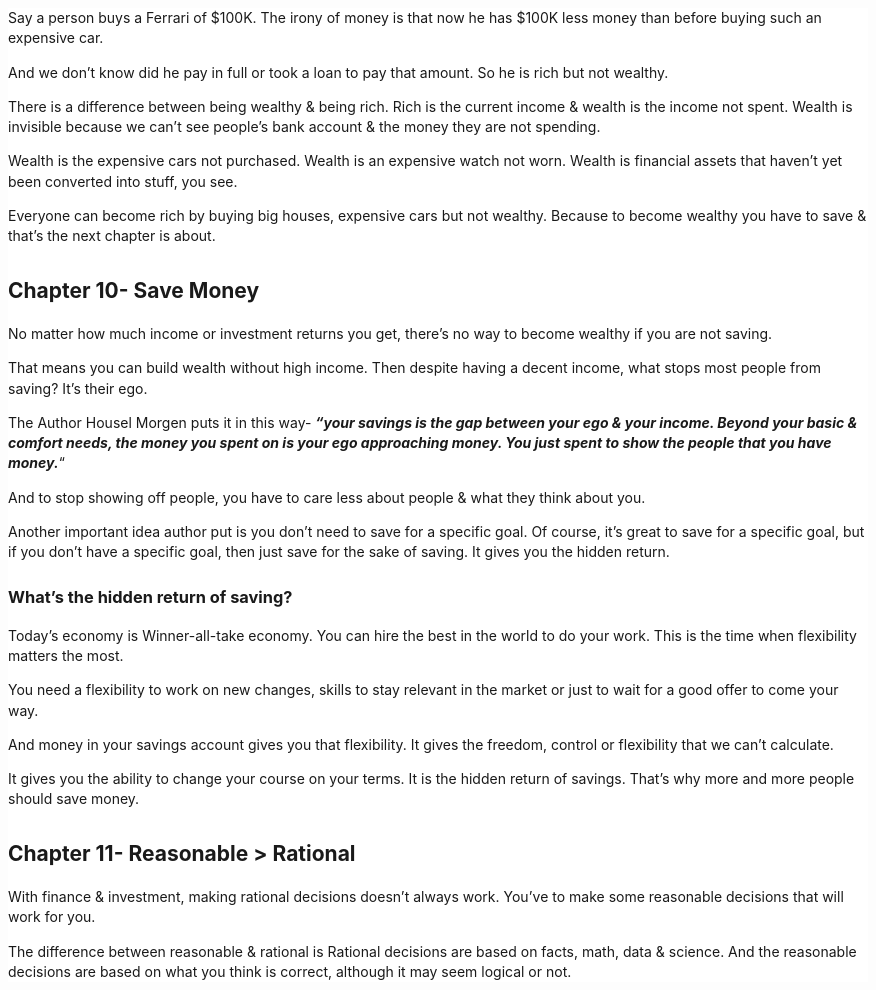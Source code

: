 Say a person buys a Ferrari of $100K. The irony of money is that now he has $100K less money than before buying such an expensive car. 

And we don’t know did he pay in full or took a loan to pay that amount. So he is rich but not wealthy. 

There is a difference between being wealthy & being rich. Rich is the current income & wealth is the income not spent. Wealth is invisible because we can’t see people’s bank account & the money they are not spending.

Wealth is the expensive cars not purchased. Wealth is an expensive watch not worn. Wealth is financial assets that haven’t yet been converted into stuff, you see.

Everyone can become rich by buying big houses, expensive cars but not wealthy. Because to become wealthy you have to save & that’s the next chapter is about.

## **Chapter 10- Save Money**

No matter how much income or investment returns you get, there’s no way to become wealthy if you are not saving. 

That means you can build wealth without high income. Then despite having a decent income, what stops most people from saving? It’s their ego. 

The Author Housel Morgen puts it in this way- **_“your savings is the gap between your ego & your income. Beyond your basic & comfort needs, the money you spent on is your ego approaching money. You just spent to show the people that you have money._**“

And to stop showing off people, you have to care less about people & what they think about you.

Another important idea author put is you don’t need to save for a specific goal. Of course, it’s great to save for a specific goal, but if you don’t have a specific goal, then just save for the sake of saving. It gives you the hidden return.

### What’s the hidden return of saving?

Today’s economy is Winner-all-take economy. You can hire the best in the world to do your work. This is the time when flexibility matters the most.

You need a flexibility to work on new changes, skills to stay relevant in the market or just to wait for a good offer to come your way.

And money in your savings account gives you that flexibility. It gives the freedom, control or flexibility that we can’t calculate.

It gives you the ability to change your course on your terms. It is the hidden return of savings. That’s why more and more people should save money.



## **Chapter 11- Reasonable > Rational**

With finance & investment, making rational decisions doesn’t always work. You’ve to make some reasonable decisions that will work for you.

The difference between reasonable & rational is Rational decisions are based on facts, math, data & science. And the reasonable decisions are based on what you think is correct, although it may seem logical or not.
